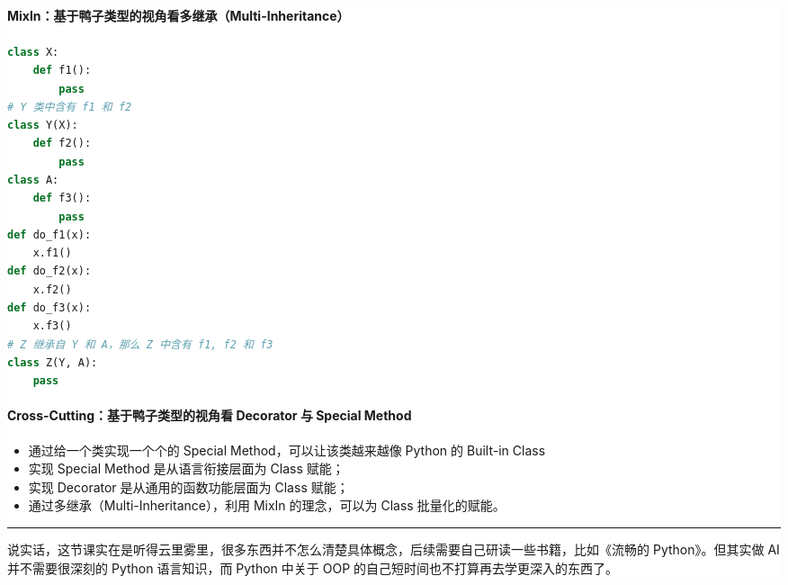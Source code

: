 #### Mixln：基于鸭子类型的视角看多继承（Multi-Inheritance）

```python
class X:
    def f1():
        pass
# Y 类中含有 f1 和 f2
class Y(X):
    def f2():
        pass
class A:
    def f3():
        pass
def do_f1(x):
    x.f1()
def do_f2(x):
    x.f2()
def do_f3(x):
    x.f3()
# Z 继承自 Y 和 A，那么 Z 中含有 f1, f2 和 f3
class Z(Y, A):
    pass
```

#### Cross-Cutting：基于鸭子类型的视角看 Decorator 与 Special Method

- 通过给一个类实现一个个的 Special Method，可以让该类越来越像 Python 的 Built-in Class
- 实现 Special Method 是从语言衔接层面为 Class 赋能；
- 实现 Decorator 是从通用的函数功能层面为 Class 赋能；
- 通过多继承（Multi-Inheritance），利用 MixIn 的理念，可以为 Class 批量化的赋能。

-----------------------------

说实话，这节课实在是听得云里雾里，很多东西并不怎么清楚具体概念，后续需要自己研读一些书籍，比如《流畅的 Python》。但其实做 AI 并不需要很深刻的 Python 语言知识，而 Python 中关于 OOP 的自己短时间也不打算再去学更深入的东西了。